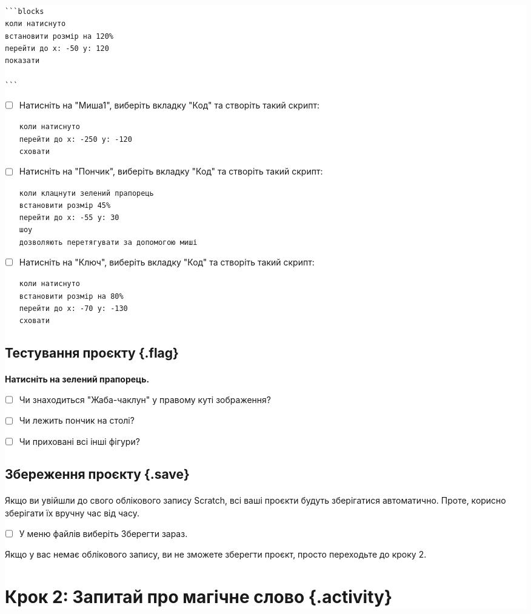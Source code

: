     ```blocks
    коли натиснуто
    встановити розмір на 120%
    перейти до x: -50 y: 120
    показати

    ```
- [ ] Натисніть на "Миша1", виберіть вкладку "Код" та створіть такий скрипт:

    ```blocks
    коли натиснуто
    перейти до x: -250 y: -120
    сховати
    ```

- [ ] Натисніть на "Пончик", виберіть вкладку "Код" та створіть такий скрипт:

    ```blocks
    коли клацнути зелений прапорець
    встановити розмір 45%
    перейти до x: -55 y: 30
    шоу
    дозволяють перетягувати за допомогою миші
    ```

- [ ] Натисніть на "Ключ", виберіть вкладку "Код" та створіть такий скрипт:

    ```blocks
    коли натиснуто
    встановити розмір на 80%
    перейти до x: -70 y: -130
    сховати
    ```

## Тестування проєкту {.flag}

__Натисніть на зелений прапорець.__

- [ ] Чи знаходиться "Жаба-чаклун" у правому куті зображення?

- [ ] Чи лежить пончик на столі?

- [ ] Чи приховані всі інші фігури?

## Збереження проєкту {.save}

Якщо ви увійшли до свого облікового запису Scratch, всі ваші проєкти будуть зберігатися автоматично. Проте, корисно зберігати їх вручну час від часу.

- [ ] У меню файлів виберіть Зберегти зараз.

Якщо у вас немає облікового запису, ви не зможете зберегти проєкт, просто переходьте до кроку 2.

# Крок 2: Запитай про магічне слово {.activity}
